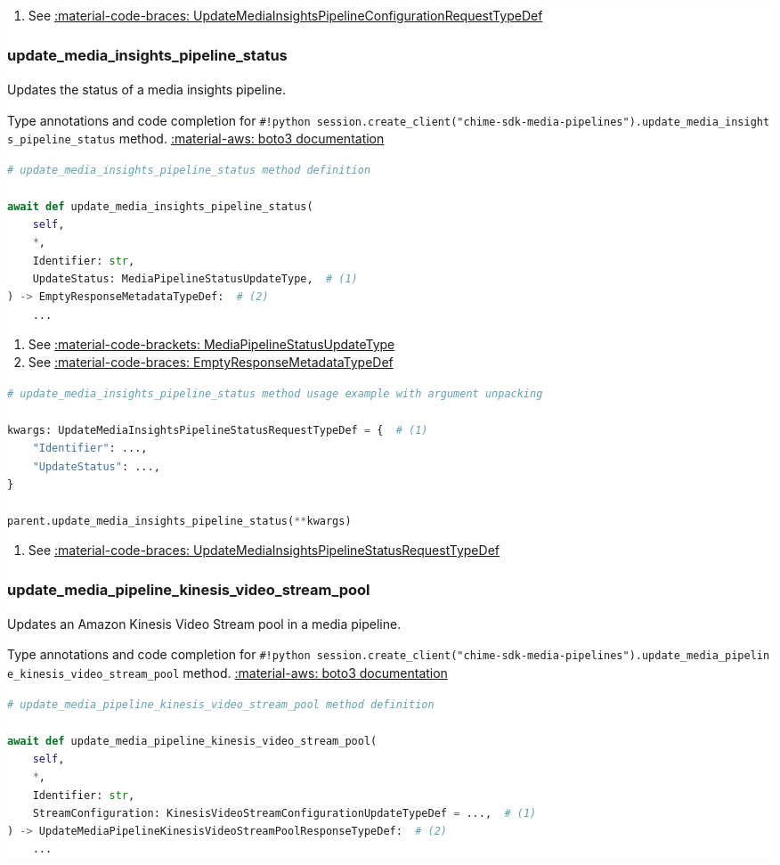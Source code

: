 1. See [:material-code-braces: UpdateMediaInsightsPipelineConfigurationRequestTypeDef](./type_defs.md#updatemediainsightspipelineconfigurationrequesttypedef)

### update\_media\_insights\_pipeline\_status

Updates the status of a media insights pipeline.

Type annotations and code completion for `#!python session.create_client("chime-sdk-media-pipelines").update_media_insights_pipeline_status` method.
[:material-aws: boto3 documentation](https://boto3.amazonaws.com/v1/documentation/api/latest/reference/services/chime-sdk-media-pipelines/client/update_media_insights_pipeline_status.html)

```python
# update_media_insights_pipeline_status method definition

await def update_media_insights_pipeline_status(
    self,
    *,
    Identifier: str,
    UpdateStatus: MediaPipelineStatusUpdateType,  # (1)
) -> EmptyResponseMetadataTypeDef:  # (2)
    ...
```

1. See [:material-code-brackets: MediaPipelineStatusUpdateType](./literals.md#mediapipelinestatusupdatetype)
2. See [:material-code-braces: EmptyResponseMetadataTypeDef](./type_defs.md#emptyresponsemetadatatypedef)


```python
# update_media_insights_pipeline_status method usage example with argument unpacking

kwargs: UpdateMediaInsightsPipelineStatusRequestTypeDef = {  # (1)
    "Identifier": ...,
    "UpdateStatus": ...,
}

parent.update_media_insights_pipeline_status(**kwargs)
```

1. See [:material-code-braces: UpdateMediaInsightsPipelineStatusRequestTypeDef](./type_defs.md#updatemediainsightspipelinestatusrequesttypedef)

### update\_media\_pipeline\_kinesis\_video\_stream\_pool

Updates an Amazon Kinesis Video Stream pool in a media pipeline.

Type annotations and code completion for `#!python session.create_client("chime-sdk-media-pipelines").update_media_pipeline_kinesis_video_stream_pool` method.
[:material-aws: boto3 documentation](https://boto3.amazonaws.com/v1/documentation/api/latest/reference/services/chime-sdk-media-pipelines/client/update_media_pipeline_kinesis_video_stream_pool.html)

```python
# update_media_pipeline_kinesis_video_stream_pool method definition

await def update_media_pipeline_kinesis_video_stream_pool(
    self,
    *,
    Identifier: str,
    StreamConfiguration: KinesisVideoStreamConfigurationUpdateTypeDef = ...,  # (1)
) -> UpdateMediaPipelineKinesisVideoStreamPoolResponseTypeDef:  # (2)
    ...
```

